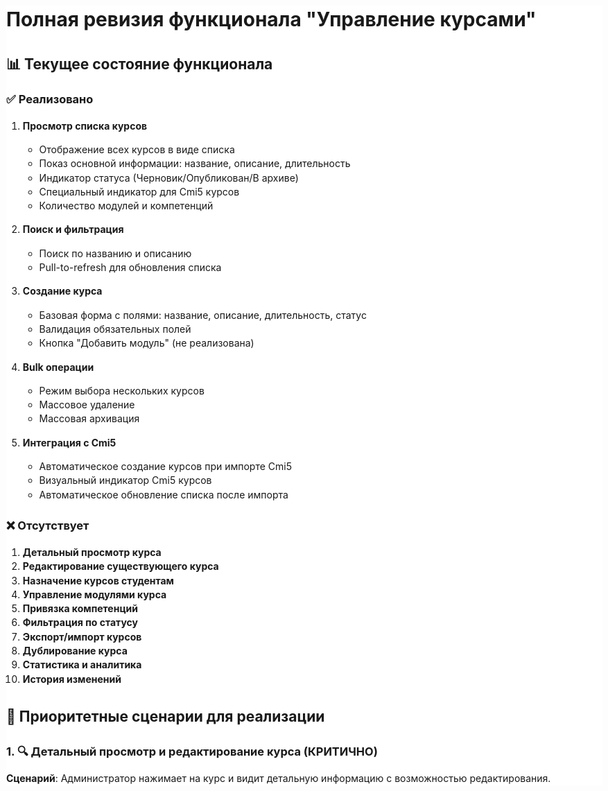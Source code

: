 # Полная ревизия функционала "Управление курсами"

## 📊 Текущее состояние функционала

### ✅ Реализовано

1. **Просмотр списка курсов**
   - Отображение всех курсов в виде списка
   - Показ основной информации: название, описание, длительность
   - Индикатор статуса (Черновик/Опубликован/В архиве)
   - Специальный индикатор для Cmi5 курсов
   - Количество модулей и компетенций

2. **Поиск и фильтрация**
   - Поиск по названию и описанию
   - Pull-to-refresh для обновления списка

3. **Создание курса**
   - Базовая форма с полями: название, описание, длительность, статус
   - Валидация обязательных полей
   - Кнопка "Добавить модуль" (не реализована)

4. **Bulk операции**
   - Режим выбора нескольких курсов
   - Массовое удаление
   - Массовая архивация

5. **Интеграция с Cmi5**
   - Автоматическое создание курсов при импорте Cmi5
   - Визуальный индикатор Cmi5 курсов
   - Автоматическое обновление списка после импорта

### ❌ Отсутствует

1. **Детальный просмотр курса**
2. **Редактирование существующего курса**
3. **Назначение курсов студентам**
4. **Управление модулями курса**
5. **Привязка компетенций**
6. **Фильтрация по статусу**
7. **Экспорт/импорт курсов**
8. **Дублирование курса**
9. **Статистика и аналитика**
10. **История изменений**

## 🎯 Приоритетные сценарии для реализации

### 1. 🔍 Детальный просмотр и редактирование курса (КРИТИЧНО)

**Сценарий**: Администратор нажимает на курс и видит детальную информацию с возможностью редактирования.
